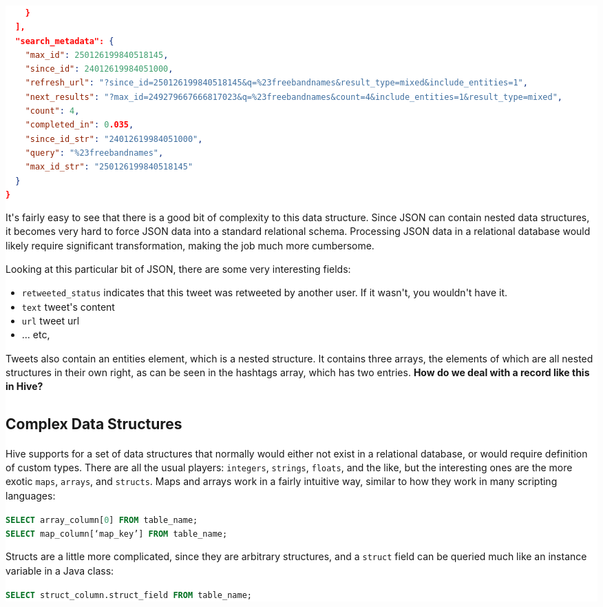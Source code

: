 ```json
    }
  ],
  "search_metadata": {
    "max_id": 250126199840518145,
    "since_id": 24012619984051000,
    "refresh_url": "?since_id=250126199840518145&q=%23freebandnames&result_type=mixed&include_entities=1",
    "next_results": "?max_id=249279667666817023&q=%23freebandnames&count=4&include_entities=1&result_type=mixed",
    "count": 4,
    "completed_in": 0.035,
    "since_id_str": "24012619984051000",
    "query": "%23freebandnames",
    "max_id_str": "250126199840518145"
  }
}
```

It's fairly easy to see that there is a good bit of complexity to this data structure. Since JSON can contain nested data structures, it becomes very hard to force JSON data into a standard relational schema. Processing JSON data in a relational database would likely require significant transformation, making the job much more cumbersome.

Looking at this particular bit of JSON, there are some very interesting fields:
* `retweeted_status` indicates that this tweet was retweeted by another user. If it wasn't, you wouldn't have it. 
* `text` tweet's content 
* `url` tweet url
* ... etc,

Tweets also contain an entities element, which is a nested structure. It contains three arrays, the elements of which are all nested structures in their own right, as can be seen in the hashtags array, which has two entries. **How do we deal with a record like this in Hive?**

## Complex Data Structures

Hive supports for a set of data structures that normally would either not exist in a relational database, or would require definition of custom types. There are all the usual players: `integers`, `strings`, `floats`, and the like, but the interesting ones are the more exotic `maps`, `arrays`, and `structs`. Maps and arrays work in a fairly intuitive way, similar to how they work in many scripting languages:

```sql
SELECT array_column[0] FROM table_name;
SELECT map_column[‘map_key’] FROM table_name;
```

Structs are a little more complicated, since they are arbitrary structures, and a `struct` field can be queried much like an instance variable in a Java class:

```sql
SELECT struct_column.struct_field FROM table_name;
```
